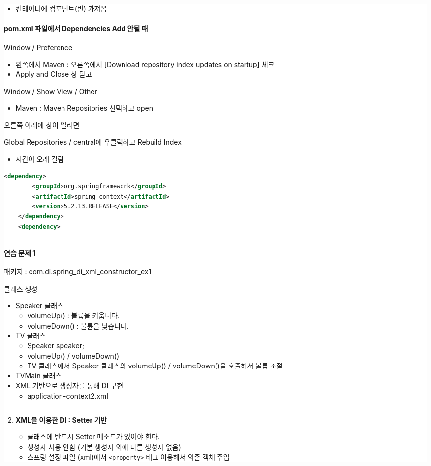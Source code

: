   * 컨테이너에 컴포넌트(빈) 가져옴

  

#### pom.xml 파일에서 Dependencies Add 안될 때

Window / Preference

* 왼쪽에서 Maven : 오른쪽에서 [Download repository index updates on startup] 체크
* Apply and Close 창 닫고

Window / Show View / Other

* Maven : Maven Repositories 선택하고 open

오른쪽 아래에 창이 열리면

Global Repositories / central에 우클릭하고 Rebuild Index

* 시간이 오래 걸림

```xml
<dependency>
  		<groupId>org.springframework</groupId>
  		<artifactId>spring-context</artifactId>
  		<version>5.2.13.RELEASE</version>
  	</dependency>
  	<dependency>
```



----------

#### 연습 문제 1

패키지 : com.di.spring_di_xml_constructor_ex1

클래스 생성

* Speaker 클래스
  * volumeUp() : 볼륨을 키웁니다.
  * volumeDown() : 불륨을 낮춥니다.
* TV 클래스
  * Speaker speaker;
  * volumeUp() / volumeDown()
  * TV 클래스에서 Speaker 클래스의 volumeUp() / volumeDown()을 호출해서 볼륨 조절
* TVMain 클래스
* XML 기반으로 생성자를 통해 DI 구현
  * application-context2.xml



----------

2. **XML을 이용한 DI : Setter 기반**

   * 클래스에 반드시 Setter 메소드가 있어야 한다.
   * 생성자 사용 안함 (기본 생성자 외에 다른 생성자 없음)
   * 스프링 설정 파일 (xml)에서 `<property>` 태그 이용해서 의존 객체 주입
